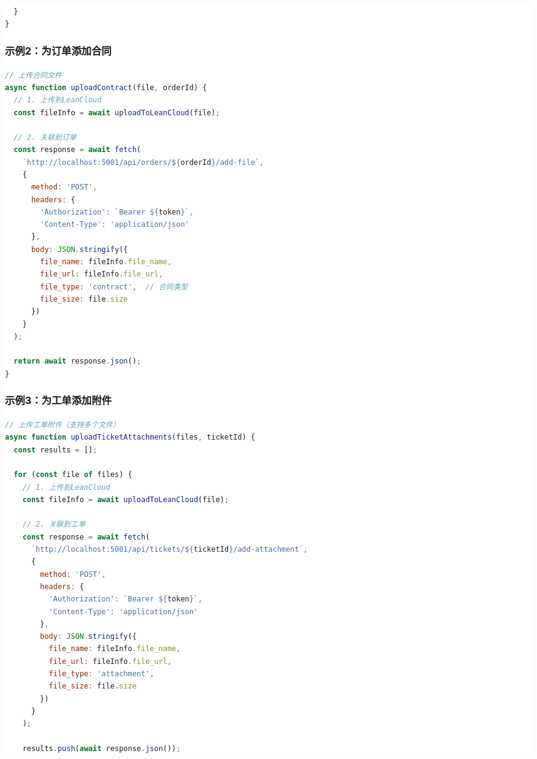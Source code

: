 ```javascript
  }
}
```

### 示例2：为订单添加合同

```javascript
// 上传合同文件
async function uploadContract(file, orderId) {
  // 1. 上传到LeanCloud
  const fileInfo = await uploadToLeanCloud(file);
  
  // 2. 关联到订单
  const response = await fetch(
    `http://localhost:5001/api/orders/${orderId}/add-file`,
    {
      method: 'POST',
      headers: {
        'Authorization': `Bearer ${token}`,
        'Content-Type': 'application/json'
      },
      body: JSON.stringify({
        file_name: fileInfo.file_name,
        file_url: fileInfo.file_url,
        file_type: 'contract',  // 合同类型
        file_size: file.size
      })
    }
  );
  
  return await response.json();
}
```

### 示例3：为工单添加附件

```javascript
// 上传工单附件（支持多个文件）
async function uploadTicketAttachments(files, ticketId) {
  const results = [];
  
  for (const file of files) {
    // 1. 上传到LeanCloud
    const fileInfo = await uploadToLeanCloud(file);
    
    // 2. 关联到工单
    const response = await fetch(
      `http://localhost:5001/api/tickets/${ticketId}/add-attachment`,
      {
        method: 'POST',
        headers: {
          'Authorization': `Bearer ${token}`,
          'Content-Type': 'application/json'
        },
        body: JSON.stringify({
          file_name: fileInfo.file_name,
          file_url: fileInfo.file_url,
          file_type: 'attachment',
          file_size: file.size
        })
      }
    );
    
    results.push(await response.json());
```
